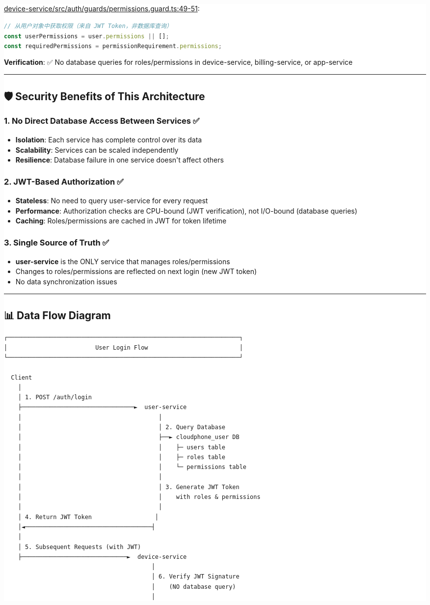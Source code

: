 [device-service/src/auth/guards/permissions.guard.ts:49-51](backend/device-service/src/auth/guards/permissions.guard.ts#L49-L51):
```typescript
// 从用户对象中获取权限（来自 JWT Token，非数据库查询）
const userPermissions = user.permissions || [];
const requiredPermissions = permissionRequirement.permissions;
```

**Verification**: ✅ No database queries for roles/permissions in device-service, billing-service, or app-service

---

## 🛡️ Security Benefits of This Architecture

### 1. No Direct Database Access Between Services ✅
- **Isolation**: Each service has complete control over its data
- **Scalability**: Services can be scaled independently
- **Resilience**: Database failure in one service doesn't affect others

### 2. JWT-Based Authorization ✅
- **Stateless**: No need to query user-service for every request
- **Performance**: Authorization checks are CPU-bound (JWT verification), not I/O-bound (database queries)
- **Caching**: Roles/permissions are cached in JWT for token lifetime

### 3. Single Source of Truth ✅
- **user-service** is the ONLY service that manages roles/permissions
- Changes to roles/permissions are reflected on next login (new JWT token)
- No data synchronization issues

---

## 📊 Data Flow Diagram

```
┌──────────────────────────────────────────────────────────────────┐
│                         User Login Flow                          │
└──────────────────────────────────────────────────────────────────┘

  Client
    │
    │ 1. POST /auth/login
    ├────────────────────────────────►  user-service
    │                                       │
    │                                       │ 2. Query Database
    │                                       ├──► cloudphone_user DB
    │                                       │    ├─ users table
    │                                       │    ├─ roles table
    │                                       │    └─ permissions table
    │                                       │
    │                                       │ 3. Generate JWT Token
    │                                       │    with roles & permissions
    │                                       │
    │ 4. Return JWT Token                  │
    │◄────────────────────────────────────┤
    │
    │ 5. Subsequent Requests (with JWT)
    ├──────────────────────────────►  device-service
                                          │
                                          │ 6. Verify JWT Signature
                                          │    (NO database query)
                                          │
```